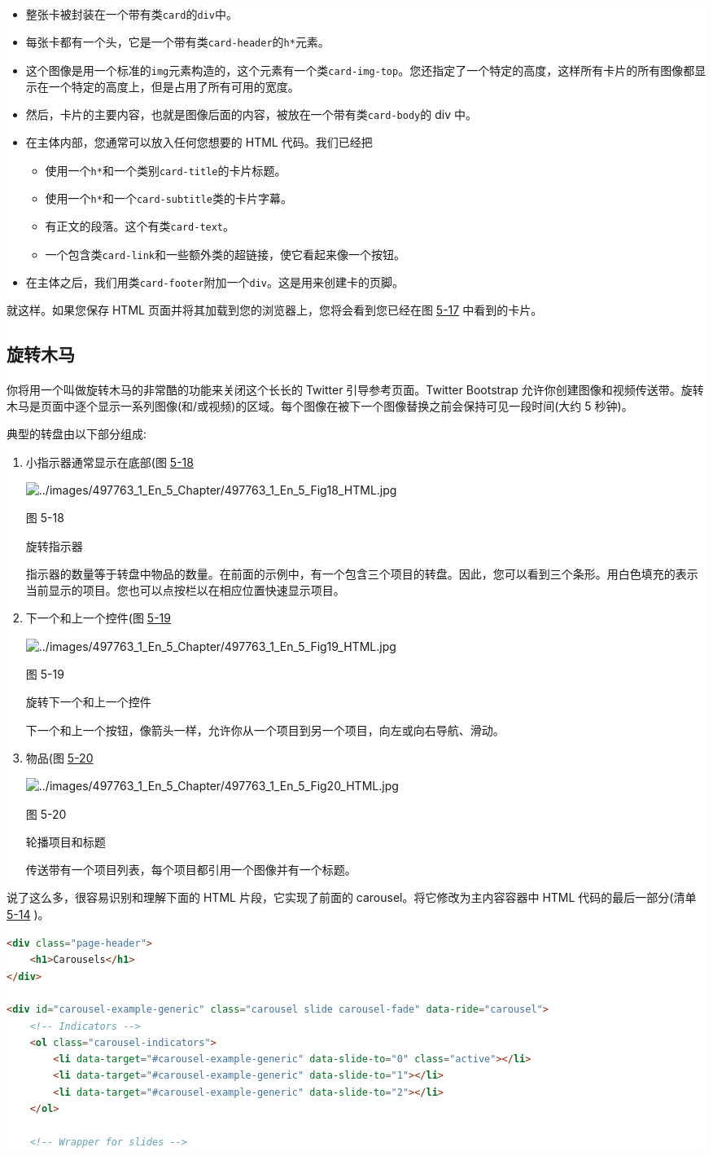 *   整张卡被封装在一个带有类`card`的`div`中。

*   每张卡都有一个头，它是一个带有类`card-header`的`h*`元素。

*   这个图像是用一个标准的`img`元素构造的，这个元素有一个类`card-img-top`。您还指定了一个特定的高度，这样所有卡片的所有图像都显示在一个特定的高度上，但是占用了所有可用的宽度。

*   然后，卡片的主要内容，也就是图像后面的内容，被放在一个带有类`card-body`的 div 中。

*   在主体内部，您通常可以放入任何您想要的 HTML 代码。我们已经把
    *   使用一个`h*`和一个类别`card-title`的卡片标题。

    *   使用一个`h*`和一个`card-subtitle`类的卡片字幕。

    *   有正文的段落。这个有类`card-text`。

    *   一个包含类`card-link`和一些额外类的超链接，使它看起来像一个按钮。

*   在主体之后，我们用类`card-footer`附加一个`div`。这是用来创建卡的页脚。

就这样。如果您保存 HTML 页面并将其加载到您的浏览器上，您将会看到您已经在图 [5-17](#Fig17) 中看到的卡片。

## 旋转木马

你将用一个叫做旋转木马的非常酷的功能来关闭这个长长的 Twitter 引导参考页面。Twitter Bootstrap 允许你创建图像和视频传送带。旋转木马是页面中逐个显示一系列图像(和/或视频)的区域。每个图像在被下一个图像替换之前会保持可见一段时间(大约 5 秒钟)。

典型的转盘由以下部分组成:

1.  小指示器通常显示在底部(图 [5-18](#Fig18)

    ![../images/497763_1_En_5_Chapter/497763_1_En_5_Fig18_HTML.jpg](../images/497763_1_En_5_Chapter/497763_1_En_5_Fig18_HTML.jpg)

    图 5-18

    旋转指示器

    指示器的数量等于转盘中物品的数量。在前面的示例中，有一个包含三个项目的转盘。因此，您可以看到三个条形。用白色填充的表示当前显示的项目。您也可以点按栏以在相应位置快速显示项目。

2.  下一个和上一个控件(图 [5-19](#Fig19)

    ![../images/497763_1_En_5_Chapter/497763_1_En_5_Fig19_HTML.jpg](../images/497763_1_En_5_Chapter/497763_1_En_5_Fig19_HTML.jpg)

    图 5-19

    旋转下一个和上一个控件

    下一个和上一个按钮，像箭头一样，允许你从一个项目到另一个项目，向左或向右导航、滑动。

3.  物品(图 [5-20](#Fig20)

    ![../images/497763_1_En_5_Chapter/497763_1_En_5_Fig20_HTML.jpg](../images/497763_1_En_5_Chapter/497763_1_En_5_Fig20_HTML.jpg)

    图 5-20

    轮播项目和标题

    传送带有一个项目列表，每个项目都引用一个图像并有一个标题。

说了这么多，很容易识别和理解下面的 HTML 片段，它实现了前面的 carousel。将它修改为主内容容器中 HTML 代码的最后一部分(清单 [5-14](#PC16) )。

```html
<div class="page-header">
    <h1>Carousels</h1>
</div>

<div id="carousel-example-generic" class="carousel slide carousel-fade" data-ride="carousel">
    <!-- Indicators -->
    <ol class="carousel-indicators">
        <li data-target="#carousel-example-generic" data-slide-to="0" class="active"></li>
        <li data-target="#carousel-example-generic" data-slide-to="1"></li>
        <li data-target="#carousel-example-generic" data-slide-to="2"></li>
    </ol>

    <!-- Wrapper for slides -->
```